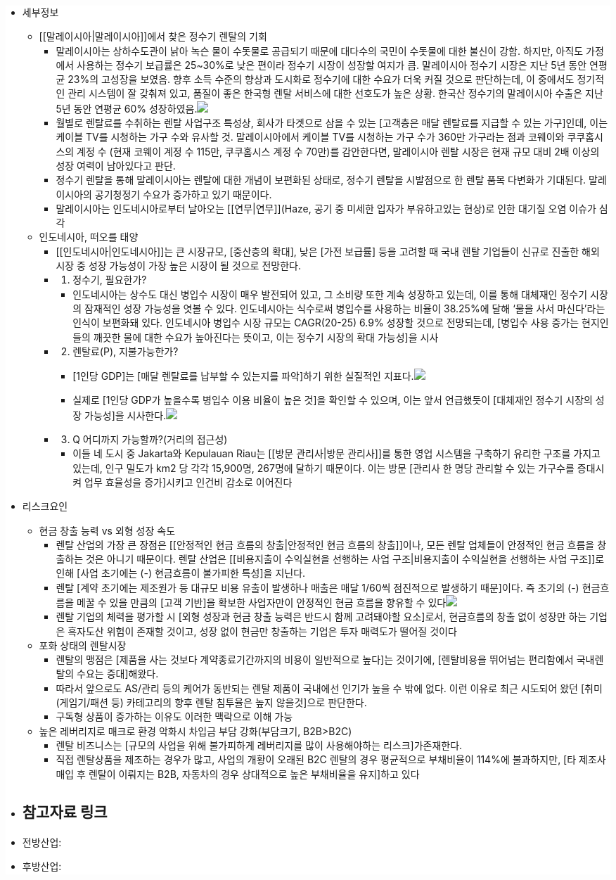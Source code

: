 


- 세부정보
	- [[말레이시아\|말레이시아]]에서 찾은 정수기 렌탈의 기회
		- 말레이시아는 상하수도관이 낡아 녹슨 물이 수돗물로 공급되기 때문에 대다수의 국민이 수돗물에 대한 불신이 강함. 하지만, 아직도 가정에서 사용하는 정수기 보급률은 25~30%로 낮은 편이라 정수기 시장이 성장할 여지가 큼. 말레이시아 정수기 시장은 지난 5년 동안 연평균 23%의 고성장을 보였음. 향후 소득 수준의 향상과 도시화로 정수기에 대한 수요가 더욱 커질 것으로 판단하는데, 이 중에서도 정기적인 관리 시스템이 잘 갖춰져 있고, 품질이 좋은 한국형 렌탈 서비스에 대한 선호도가 높은 상황. 한국산 정수기의 말레이시아 수출은 지난 5년 동안 연평균 60% 성장하였음.![](https://i.imgur.com/i8OzjJZ.png)
		- 월별로 렌탈료를 수취하는 렌탈 사업구조 특성상, 회사가 타겟으로 삼을 수 있는 [고객층은 매달 렌탈료를 지급할 수 있는 가구]인데, 이는 케이블 TV를 시청하는 가구 수와 유사할 것. 말레이시아에서 케이블 TV를 시청하는 가구 수가 360만 가구라는 점과 코웨이와 쿠쿠홈시스의 계정 수 (현재 코웨이 계정 수 115만, 쿠쿠홈시스 계정 수 70만)를 감안한다면, 말레이시아 렌탈 시장은 현재 규모 대비 2배 이상의 성장 여력이 남아있다고 판단.
		- 정수기 렌탈을 통해 말레이시아는 렌탈에 대한 개념이 보편화된 상태로, 정수기 렌탈을 시발점으로 한 렌탈 품목 다변화가 기대된다. 말레이시아의 공기청정기 수요가 증가하고 있기 때문이다.
		- 말레이시아는 인도네시아로부터 날아오는 [[연무\|연무]](Haze, 공기 중 미세한 입자가 부유하고있는 현상)로 인한 대기질 오염 이슈가 심각
	- 인도네시아, 떠오를 태양
		- [[인도네시아\|인도네시아]]는 큰 시장규모, [중산층의 확대], 낮은 [가전 보급률] 등을 고려할 때 국내 렌탈 기업들이 신규로 진출한 해외 시장 중 성장 가능성이 가장 높은 시장이 될 것으로 전망한다.
		- 1) 정수기, 필요한가?
			- 인도네시아는 상수도 대신 병입수 시장이 매우 발전되어 있고, 그 소비량 또한 계속 성장하고 있는데, 이를 통해 대체재인 정수기 시장의 잠재적인 성장 가능성을 엿볼 수 있다. 인도네시아는 식수로써 병입수를 사용하는 비율이 38.25%에 달해 ‘물을 사서 마신다’라는 인식이 보편화돼 있다. 인도네시아 병입수 시장 규모는 CAGR(20-25) 6.9% 성장할 것으로 전망되는데, [병입수 사용 증가는 현지인들의 깨끗한 물에 대한 수요가 높아진다는 뜻이고, 이는 정수기 시장의 확대 가능성]을 시사
		- 2) 렌탈료(P), 지불가능한가?
			- [1인당 GDP]는 [매달 렌탈료를 납부할 수 있는지를 파악]하기 위한 실질적인 지표다.![](https://i.imgur.com/53a4YpH.png)

			- 실제로 [1인당 GDP가 높을수록 병입수 이용 비율이 높은 것]을 확인할 수 있으며, 이는 앞서 언급했듯이 [대체재인 정수기 시장의 성장 가능성]을 시사한다.![](https://i.imgur.com/eyzuqDv.png)
		- 3) Q 어디까지 가능할까?(거리의 접근성)
			- 이들 네 도시 중 Jakarta와 Kepulauan Riau는 [[방문 관리사\|방문 관리사]]를 통한 영업 시스템을 구축하기 유리한 구조를 가지고 있는데, 인구 밀도가 km2 당 각각 15,900명, 267명에 달하기 때문이다. 이는 방문 [관리사 한 명당 관리할 수 있는 가구수를 증대시켜 업무 효율성을 증가]시키고 인건비 감소로 이어진다


- 리스크요인
	- 현금 창출 능력 vs 외형 성장 속도
		- 렌탈 산업의 가장 큰 장점은 [[안정적인 현금 흐름의 창출\|안정적인 현금 흐름의 창출]]이나, 모든 렌탈 업체들이 안정적인 현금 흐름을 창출하는 것은 아니기 때문이다. 렌탈 산업은 [[비용지출이 수익실현을 선행하는 사업 구조\|비용지출이 수익실현을 선행하는 사업 구조]]로 인해 [사업 초기에는 (-) 현금흐름이 불가피한 특성]을 지닌다. 
		- 렌탈 [계약 초기에는 제조원가 등 대규모 비용 유출이 발생하나 매출은 매달 1/60씩 점진적으로 발생하기 때문]이다. 즉 초기의 (-) 현금흐름을 메꿀 수 있을 만큼의 [고객 기반]을 확보한 사업자만이 안정적인 현금 흐름을 향유할 수 있다![](https://i.imgur.com/9UwlHCq.png)
		- 렌탈 기업의 체력을 평가할 시 [외형 성장과 현금 창출 능력은 반드시 함께 고려돼야할 요소]로서, 현금흐름의 창출 없이 성장만 하는 기업은 흑자도산 위험이 존재할 것이고, 성장 없이 현금만 창출하는 기업은 투자 매력도가 떨어질 것이다
	- 포화 상태의 렌탈시장
		- 렌탈의 맹점은 [제품을 사는 것보다 계약종료기간까지의 비용이 일반적으로 높다]는 것이기에, [렌탈비용을 뛰어넘는 편리함에서 국내렌탈의 수요는 증대]해왔다. 
		- 따라서 앞으로도 AS/관리 등의 케어가 동반되는 렌탈 제품이 국내에선 인기가 높을 수 밖에 없다. 이런 이유로 최근 시도되어 왔던 [취미(게임기/패션 등) 카테고리의 향후 렌탈 침투율은 높지 않을것]으로 판단한다. 
		- 구독형 상품이 증가하는 이유도 이러한 맥락으로 이해 가능
	- 높은 레버리지로 매크로 환경 악화시 차입금 부담 강화(부담크기, B2B>B2C)
		-  렌탈 비즈니스는 [규모의 사업을 위해 불가피하게 레버리지를 많이 사용해야하는 리스크]가존재한다. 
		- 직접 렌탈상품을 제조하는 경우가 많고, 사업의 개황이 오래된 B2C 렌탈의 경우 평균적으로 부채비율이 114%에 불과하지만, [타 제조사 매입 후 렌탈이 이뤄지는 B2B, 자동차의 경우 상대적으로 높은 부채비율을 유지]하고 있다


- 참고자료 링크
	- 



- 전방산업: 


- 후방산업: 